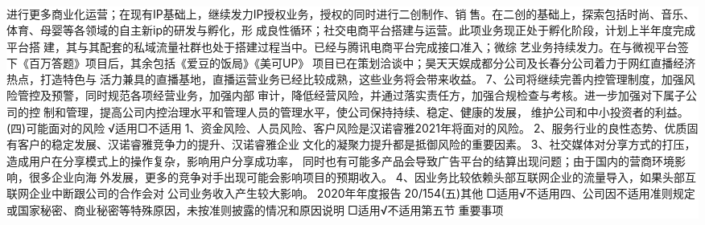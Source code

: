 进行更多商业化运营；在现有IP基础上，继续发力IP授权业务，授权的同时进行二创制作、销
售。在二创的基础上，探索包括时尚、音乐、体育、母婴等各领域的自主新ip的研发与孵化，形
成良性循环；社交电商平台搭建与运营。此项业务现正处于孵化阶段，计划上半年度完成平台搭
建，其与其配套的私域流量社群也处于搭建过程当中。已经与腾讯电商平台完成接口准入；微综
艺业务持续发力。在与微视平台签下《百万答题》项目后，其余包括《爱豆的饭局》《美可UP》
项目已在策划洽谈中；昊天天娱成都分公司及长春分公司着力于网红直播经济热点，打造特色与
活力兼具的直播基地，直播运营业务已经比较成熟，这些业务将会带来收益。
7、公司将继续完善内控管理制度，加强风险管控及预警，同时规范各项经营业务，加强内部
审计，降低经营风险，并通过落实责任方，加强合规检查与考核。进一步加强对下属子公司的控
制和管理，提高公司内控治理水平和管理人员的管理水平，使公司保持持续、稳定、健康的发展，
维护公司和中小投资者的利益。(四)可能面对的风险
√适用□不适用
1、资金风险、人员风险、客户风险是汉诺睿雅2021年将面对的风险。
2、服务行业的良性态势、优质固有客户的稳定发展、汉诺睿雅竞争力的提升、汉诺睿雅企业
文化的凝聚力提升都是抵御风险的重要因素。
3、社交媒体对分享方式的打压，造成用户在分享模式上的操作复杂，影响用户分享成功率，
同时也有可能多产品会导致广告平台的结算出现问题；由于国内的营商环境影响，很多企业向海
外发展，更多的竞争对手出现可能会影响项目的预期收入。
4、因业务比较依赖头部互联网企业的流量导入，如果头部互联网企业中断跟公司的合作会对
公司业务收入产生较大影响。
2020年年度报告
20/154(五)其他
□适用√不适用四、公司因不适用准则规定或国家秘密、商业秘密等特殊原因，未按准则披露的情况和原因说明
□适用√不适用第五节
重要事项